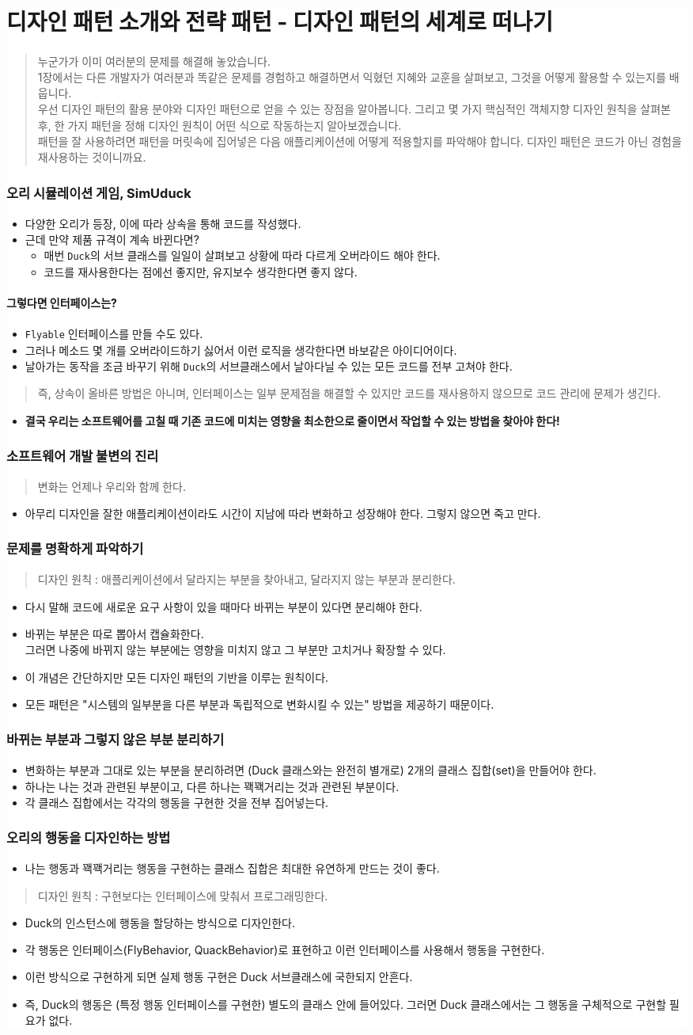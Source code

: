 # 디자인 패턴 소개와 전략 패턴 - 디자인 패턴의 세계로 떠나기

> 누군가가 이미 여러분의 문제를 해결해 놓았습니다.  
1장에서는 다른 개발자가 여러분과 똑같은 문제를 경험하고 해결하면서 익혔던 지혜와 교훈을 살펴보고, 그것을 어떻게 활용할 수 있는지를 배웁니다.  
우선 디자인 패턴의 활용 분야와 디자인 패턴으로 얻을 수 있는 장점을 알아봅니다. 그리고 몇 가지 핵심적인 객체지향 디자인 원칙을 살펴본 후, 한 가지 패턴을 정해 디자인 원칙이 어떤 식으로 작동하는지 알아보겠습니다.  
패턴을 잘 사용하려면 패턴을 머릿속에 집어넣은 다음 애플리케이션에 어떻게 적용할지를 파악해야 합니다. 디자인 패턴은 코드가 아닌 경험을 재사용하는 것이니까요.

### 오리 시뮬레이션 게임, SimUduck
- 다양한 오리가 등장, 이에 따라 상속을 통해 코드를 작성했다.
- 근데 만약 제품 규격이 계속 바뀐다면?
    - 매번 `Duck`의 서브 클래스를 일일이 살펴보고 상황에 따라 다르게 오버라이드 해야 한다.
    - 코드를 재사용한다는 점에선 좋지만, 유지보수 생각한다면 좋지 않다.

#### 그렇다면 인터페이스는?
- `Flyable` 인터페이스를 만들 수도 있다.
- 그러나 메소드 몇 개를 오버라이드하기 싫어서 이런 로직을 생각한다면 바보같은 아이디어이다.
- 날아가는 동작을 조금 바꾸기 위해 `Duck`의 서브클래스에서 날아다닐 수 있는 모든 코드를 전부 고쳐야 한다.

> 즉, 상속이 올바른 방법은 아니며, 인터페이스는 일부 문제점을 해결할 수 있지만 코드를 재사용하지 않으므로 코드 관리에 문제가 생긴다.

- **결국 우리는 소프트웨어를 고칠 때 기존 코드에 미치는 영향을 최소한으로 줄이면서 작업할 수 있는 방법을 찾아야 한다!**

### 소프트웨어 개발 불변의 진리
> 변화는 언제나 우리와 함께 한다.
- 아무리 디자인을 잘한 애플리케이션이라도 시간이 지남에 따라 변화하고 성장해야 한다. 그렇지 않으면 죽고 만다.

### 문제를 명확하게 파악하기
> 디자인 원칙 : 애플리케이션에서 달라지는 부분을 찾아내고, 달라지지 않는 부분과 분리한다.
- 다시 말해 코드에 새로운 요구 사항이 있을 때마다 바뀌는 부분이 있다면 분리해야 한다.

- 바뀌는 부분은 따로 뽑아서 캡슐화한다.  
 그러면 나중에 바뀌지 않는 부분에는 영향을 미치지 않고 그 부분만 고치거나 확장할 수 있다.
- 이 개념은 간단하지만 모든 디자인 패턴의 기반을 이루는 원칙이다.
- 모든 패턴은 "시스템의 일부분을 다른 부분과 독립적으로 변화시킬 수 있는" 방법을 제공하기 때문이다.

### 바뀌는 부분과 그렇지 않은 부분 분리하기
- 변화하는 부분과 그대로 있는 부분을 분리하려면 (Duck 클래스와는 완전히 별개로) 2개의 클래스 집합(set)을 만들어야 한다.
- 하나는 나는 것과 관련된 부분이고, 다른 하나는 꽥꽥거리는 것과 관련된 부분이다.
- 각 클래스 집합에서는 각각의 행동을 구현한 것을 전부 집어넣는다. 

### 오리의 행동을 디자인하는 방법
- 나는 행동과 꽥꽥거리는 행동을 구현하는 클래스 집합은 최대한 유연하게 만드는 것이 좋다.

> 디자인 원칙 : 구현보다는 인터페이스에 맞춰서 프로그래밍한다.
- Duck의 인스턴스에 행동을 할당하는 방식으로 디자인한다.
- 각 행동은 인터페이스(FlyBehavior, QuackBehavior)로 표현하고 이런 인터페이스를 사용해서 행동을 구현한다.
- 이런 방식으로 구현하게 되면 실제 행동 구현은 Duck 서브클래스에 국한되지 안흔다.

- 즉, Duck의 행동은 (특정 행동 인터페이스를 구현한) 별도의 클래스 안에 들어있다. 그러면 Duck 클래스에서는 그 행동을 구체적으로 구현할 필요가 없다.
